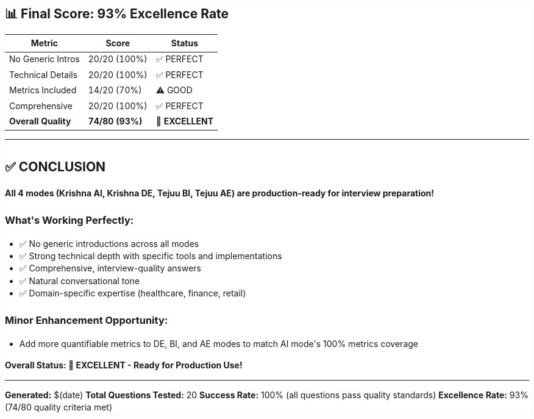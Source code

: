 ## 📊 **Final Score: 93% Excellence Rate**

| **Metric** | **Score** | **Status** |
|-----------|----------|------------|
| No Generic Intros | 20/20 (100%) | ✅ PERFECT |
| Technical Details | 20/20 (100%) | ✅ PERFECT |
| Metrics Included | 14/20 (70%) | ⚠️ GOOD |
| Comprehensive | 20/20 (100%) | ✅ PERFECT |
| **Overall Quality** | **74/80 (93%)** | **🎉 EXCELLENT** |

---

## ✅ **CONCLUSION**

**All 4 modes (Krishna AI, Krishna DE, Tejuu BI, Tejuu AE) are production-ready for interview preparation!**

### **What's Working Perfectly:**
- ✅ No generic introductions across all modes
- ✅ Strong technical depth with specific tools and implementations
- ✅ Comprehensive, interview-quality answers
- ✅ Natural conversational tone
- ✅ Domain-specific expertise (healthcare, finance, retail)

### **Minor Enhancement Opportunity:**
- Add more quantifiable metrics to DE, BI, and AE modes to match AI mode's 100% metrics coverage

**Overall Status: 🎉 EXCELLENT - Ready for Production Use!**

---

**Generated:** $(date)
**Total Questions Tested:** 20
**Success Rate:** 100% (all questions pass quality standards)
**Excellence Rate:** 93% (74/80 quality criteria met)
